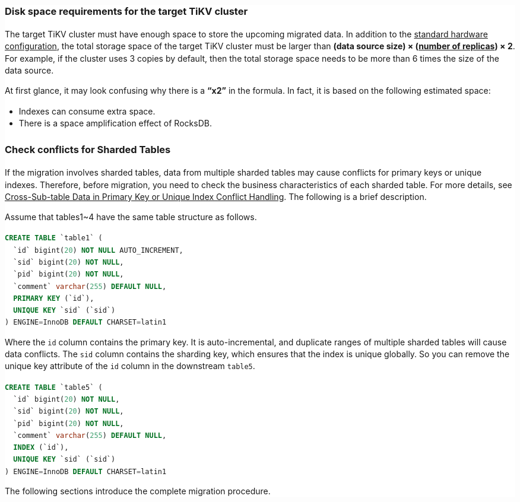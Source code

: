 ### Disk space requirements for the target TiKV cluster

The target TiKV cluster must have enough space to store the upcoming migrated data. In addition to the [standard hardware configuration](https://docs.pingcap.com/tidb/stable/hardware-and-software-requirements), the total storage space of the target TiKV cluster must be larger than **(data source size) × ([number of replicas](https://docs.pingcap.com/tidb/stable/deploy-and-maintain-faq#is-the-number-of-replicas-in-each-region-configurable-if-yes-how-to-configure-it.)) × 2**. For example, if the cluster uses 3 copies by default, then the total storage space needs to be more than 6 times the size of the data source.

At first glance, it may look confusing why there is a **“x2”** in the formula. In fact, it is based on the following estimated space:

* Indexes can consume extra space.
* There is a space amplification effect of RocksDB.

### Check conflicts for Sharded Tables

If the migration involves sharded tables, data from multiple sharded tables may cause conflicts for primary keys or unique indexes. Therefore, before migration, you need to check the business characteristics of each sharded table. For more details, see [Cross-Sub-table Data in Primary Key or Unique Index Conflict Handling](https://docs.pingcap.com/tidb-data-migration/stable/shard-merge-best-practices#handle-conflicts-between-primary-keys-or-unique-indexes-across-multiple-sharded-tables). The following is a brief description.

Assume that tables1~4 have the same table structure as follows.

```sql
CREATE TABLE `table1` (
  `id` bigint(20) NOT NULL AUTO_INCREMENT,
  `sid` bigint(20) NOT NULL,
  `pid` bigint(20) NOT NULL,
  `comment` varchar(255) DEFAULT NULL,
  PRIMARY KEY (`id`),
  UNIQUE KEY `sid` (`sid`)
) ENGINE=InnoDB DEFAULT CHARSET=latin1
```

Where the `id` column contains the primary key. It is auto-incremental, and duplicate ranges of multiple sharded tables will cause data conflicts. The `sid` column contains the sharding key, which ensures that the index is unique globally. So you can remove the unique key attribute of the `id` column in the downstream `table5`.

```sql
CREATE TABLE `table5` (
  `id` bigint(20) NOT NULL,
  `sid` bigint(20) NOT NULL,
  `pid` bigint(20) NOT NULL,
  `comment` varchar(255) DEFAULT NULL,
  INDEX (`id`),
  UNIQUE KEY `sid` (`sid`)
) ENGINE=InnoDB DEFAULT CHARSET=latin1
```

The following sections introduce the complete migration procedure.
